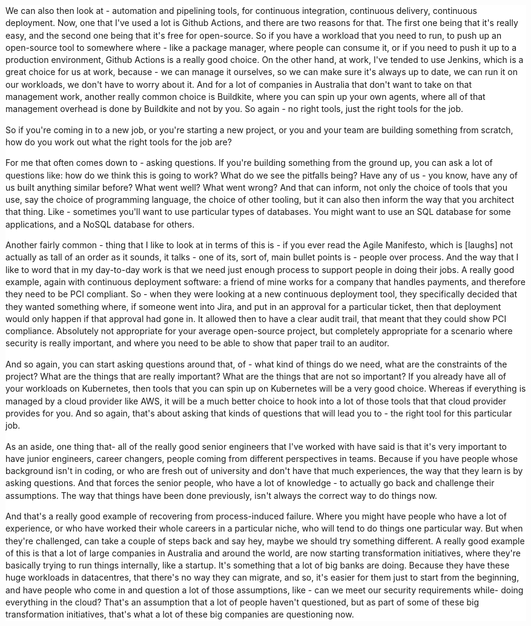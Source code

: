 We can also then look at - automation and pipelining tools, for continuous integration, continuous delivery, continuous deployment.  Now, one that I've used a lot is Github Actions, and there are two reasons for that.  The first one being that it's really easy, and the second one being that it's free for open-source.  So if you have a workload that you need to run, to push up an open-source tool to somewhere where - like a package manager, where people can consume it, or if you need to push it up to a production environment, Github Actions is a really good choice.  On the other hand, at work, I've tended to use Jenkins, which is a great choice for us at work, because - we can manage it ourselves, so we can make sure it's always up to date, we can run it on our workloads, we don't have to worry about it.  And for a lot of companies in Australia that don't want to take on that management work, another really common choice is Buildkite, where you can spin up your own agents, where all of that management overhead is done by Buildkite and not by you.  So again - no right tools, just the right tools for the job.

So if you're coming in to a new job, or you're starting a new project, or you and your team are building something from scratch, how do you work out what the right tools for the job are?

For me that often comes down to - asking questions.  If you're building something from the ground up, you can ask a lot of questions like: how do we think this is going to work?  What do we see the pitfalls being?  Have any of us - you know, have any of us built anything similar before?  What went well?  What went wrong?  And that can inform, not only the choice of tools that you use, say the choice of programming language, the choice of other tooling, but it can also then inform the way that you architect that thing.  Like - sometimes you'll want to use particular types of databases.  You might want to use an SQL database for some applications, and a NoSQL database for others.

Another fairly common - thing that I like to look at in terms of this is - if you ever read the Agile Manifesto, which is [laughs] not actually as tall of an order as it sounds, it talks - one of its, sort of, main bullet points is - people over process.  And the way that I like to word that in my day-to-day work is that we need just enough process to support people in doing their jobs.  A really good example, again with continuous deployment software: a friend of mine works for a company that handles payments, and therefore they need to be PCI compliant.  So - when they were looking at a new continuous deployment tool, they specifically decided that they wanted something where, if someone went into Jira, and put in an approval for a particular ticket, then that deployment would only happen if that approval had gone in.  It allowed then to have a clear audit trail, that meant that they could show PCI compliance.  Absolutely not appropriate for your average open-source project, but completely appropriate for a scenario where security is really important, and where you need to be able to show that paper trail to an auditor.

And so again, you can start asking questions around that, of - what kind of things do we need, what are the constraints of the project?  What are the things that are really important?  What are the things that are not so important?  If you already have all of your workloads on Kubernetes, then tools that you can spin up on Kubernetes will be a very good choice.  Whereas if everything is managed by a cloud provider like AWS, it will be a much better choice to hook into a lot of those tools that that cloud provider provides for you.  And so again, that's about asking that kinds of questions that will lead you to - the right tool for this particular job.

As an aside, one thing that- all of the really good senior engineers that I've worked with have said is that it's very important to have junior engineers, career changers, people coming from different perspectives in teams.  Because if you have people whose background isn't in coding, or who are fresh out of university and don't have that much experiences, the way that they learn is by asking questions.  And that forces the senior people, who have a lot of knowledge - to actually go back and challenge their assumptions.  The way that things have been done previously, isn't always the correct way to do things now.

And that's a really good example of recovering from process-induced failure.  Where you might have people who have a lot of experience, or who have worked their whole careers in a particular niche, who will tend to do things one particular way. But when they're challenged, can take a couple of steps back and say hey, maybe we should try something different.  A really good example of this is that a lot of large companies in Australia and around the world, are now starting transformation initiatives, where they're basically trying to run things internally, like a startup.  It's something that a lot of big banks are doing.  Because they have these huge workloads in datacentres, that there's no way they can migrate, and so, it's easier for them just to start from the beginning, and have people who come in and question a lot of those assumptions, like - can we meet our security requirements while- doing everything in the cloud?  That's an assumption that a lot of people haven't questioned, but as part of some of these big transformation initiatives, that's what a lot of these big companies are questioning now.
